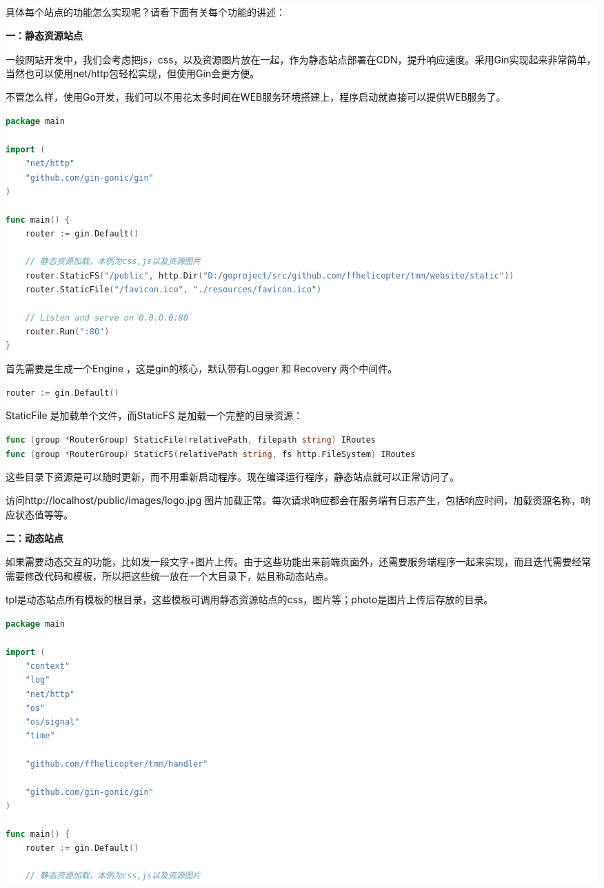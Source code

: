 

具体每个站点的功能怎么实现呢？请看下面有关每个功能的讲述：

**一：静态资源站点**

一般网站开发中，我们会考虑把js，css，以及资源图片放在一起，作为静态站点部署在CDN，提升响应速度。采用Gin实现起来非常简单，当然也可以使用net/http包轻松实现，但使用Gin会更方便。

不管怎么样，使用Go开发，我们可以不用花太多时间在WEB服务环境搭建上，程序启动就直接可以提供WEB服务了。

```Go
package main

import (
	"net/http"
	"github.com/gin-gonic/gin"
)

func main() {
	router := gin.Default()

	// 静态资源加载，本例为css,js以及资源图片
	router.StaticFS("/public", http.Dir("D:/goproject/src/github.com/ffhelicopter/tmm/website/static"))
	router.StaticFile("/favicon.ico", "./resources/favicon.ico")

	// Listen and serve on 0.0.0.0:80
	router.Run(":80")
}
```
首先需要是生成一个Engine ，这是gin的核心，默认带有Logger 和 Recovery 两个中间件。
```Go
router := gin.Default()
```
StaticFile 是加载单个文件，而StaticFS 是加载一个完整的目录资源：
```Go
func (group *RouterGroup) StaticFile(relativePath, filepath string) IRoutes
func (group *RouterGroup) StaticFS(relativePath string, fs http.FileSystem) IRoutes
```
这些目录下资源是可以随时更新，而不用重新启动程序。现在编译运行程序，静态站点就可以正常访问了。

访问http://localhost/public/images/logo.jpg 图片加载正常。每次请求响应都会在服务端有日志产生，包括响应时间，加载资源名称，响应状态值等等。

**二：动态站点**

如果需要动态交互的功能，比如发一段文字+图片上传。由于这些功能出来前端页面外，还需要服务端程序一起来实现，而且迭代需要经常需要修改代码和模板，所以把这些统一放在一个大目录下，姑且称动态站点。

tpl是动态站点所有模板的根目录，这些模板可调用静态资源站点的css，图片等；photo是图片上传后存放的目录。
```Go
package main

import (
	"context"
	"log"
	"net/http"
	"os"
	"os/signal"
	"time"

	"github.com/ffhelicopter/tmm/handler"

	"github.com/gin-gonic/gin"
)

func main() {
	router := gin.Default()

	// 静态资源加载，本例为css,js以及资源图片
```